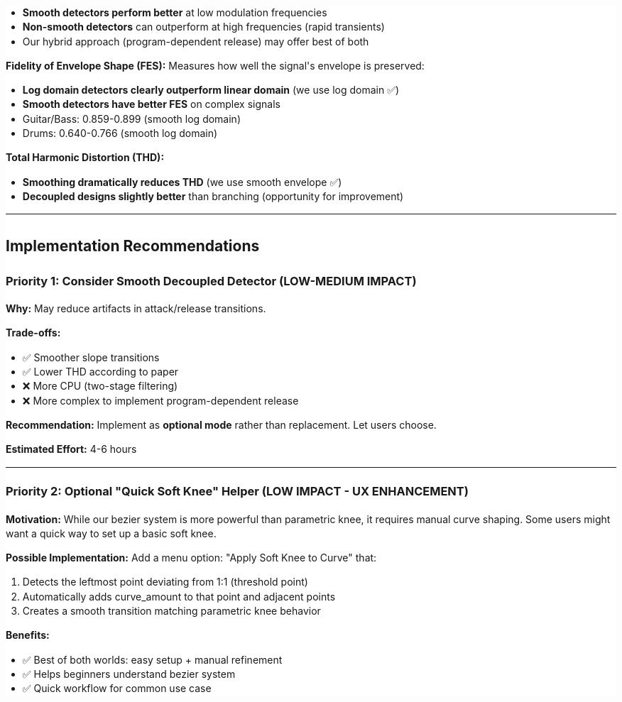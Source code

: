 - **Smooth detectors perform better** at low modulation frequencies
- **Non-smooth detectors** can outperform at high frequencies (rapid transients)
- Our hybrid approach (program-dependent release) may offer best of both

**Fidelity of Envelope Shape (FES):**
Measures how well the signal's envelope is preserved:

- **Log domain detectors clearly outperform linear domain** (we use log domain ✅)
- **Smooth detectors have better FES** on complex signals
- Guitar/Bass: 0.859-0.899 (smooth log domain)
- Drums: 0.640-0.766 (smooth log domain)

**Total Harmonic Distortion (THD):**
- **Smoothing dramatically reduces THD** (we use smooth envelope ✅)
- **Decoupled designs slightly better** than branching (opportunity for improvement)

---

## Implementation Recommendations

### Priority 1: Consider Smooth Decoupled Detector (LOW-MEDIUM IMPACT)

**Why:** May reduce artifacts in attack/release transitions.

**Trade-offs:**
- ✅ Smoother slope transitions
- ✅ Lower THD according to paper
- ❌ More CPU (two-stage filtering)
- ❌ More complex to implement program-dependent release

**Recommendation:** Implement as **optional mode** rather than replacement. Let users choose.

**Estimated Effort:** 4-6 hours

---

### Priority 2: Optional "Quick Soft Knee" Helper (LOW IMPACT - UX ENHANCEMENT)

**Motivation:** 
While our bezier system is more powerful than parametric knee, it requires manual curve shaping. Some users might want a quick way to set up a basic soft knee.

**Possible Implementation:**
Add a menu option: "Apply Soft Knee to Curve" that:
1. Detects the leftmost point deviating from 1:1 (threshold point)
2. Automatically adds curve_amount to that point and adjacent points
3. Creates a smooth transition matching parametric knee behavior

**Benefits:**
- ✅ Best of both worlds: easy setup + manual refinement
- ✅ Helps beginners understand bezier system
- ✅ Quick workflow for common use case

